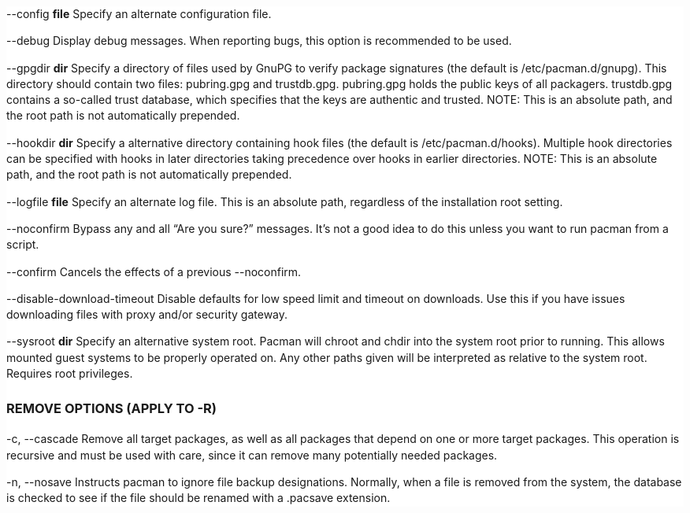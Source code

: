 --config **file**
Specify an alternate configuration file.

--debug
Display debug messages. When reporting bugs, this option is recommended to be used.

--gpgdir **dir**
Specify a directory of files used by GnuPG to verify package signatures (the default is /etc/pacman.d/gnupg). This directory should
contain two files: pubring.gpg and trustdb.gpg.  pubring.gpg holds the public keys of all packagers.  trustdb.gpg contains a so-called
trust database, which specifies that the keys are authentic and trusted.  NOTE: This is an absolute path, and the root path is not
automatically prepended.

--hookdir **dir**
Specify a alternative directory containing hook files (the default is /etc/pacman.d/hooks). Multiple hook directories can be specified
with hooks in later directories taking precedence over hooks in earlier directories.  NOTE: This is an absolute path, and the root path
is not automatically prepended.

--logfile **file**
Specify an alternate log file. This is an absolute path, regardless of the installation root setting.

--noconfirm
Bypass any and all “Are you sure?” messages. It’s not a good idea to do this unless you want to run pacman from a script.

--confirm
Cancels the effects of a previous --noconfirm.

--disable-download-timeout
Disable defaults for low speed limit and timeout on downloads. Use this if you have issues downloading files with proxy and/or security
gateway.

--sysroot **dir**
Specify an alternative system root. Pacman will chroot and chdir into the system root prior to running. This allows mounted guest
systems to be properly operated on. Any other paths given will be interpreted as relative to the system root. Requires root privileges.

### REMOVE OPTIONS (APPLY TO -R)

-c, --cascade
Remove all target packages, as well as all packages that depend on one or more target packages. This operation is recursive and must be
used with care, since it can remove many potentially needed packages.

-n, --nosave
Instructs pacman to ignore file backup designations. Normally, when a file is removed from the system, the database is checked to see
if the file should be renamed with a .pacsave extension.
